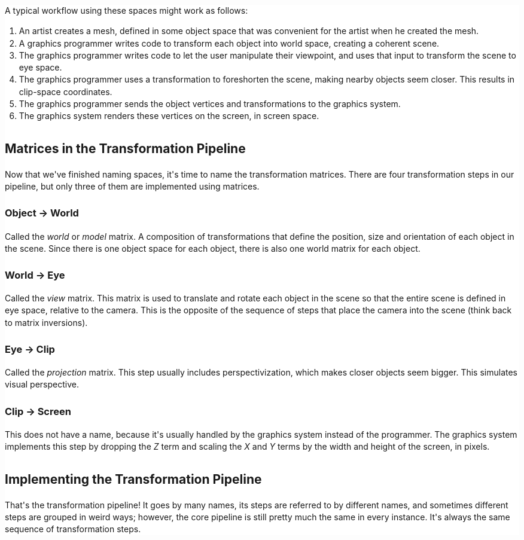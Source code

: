 A typical workflow using these spaces might work as follows:

1. An artist creates a mesh, defined in some object space that was convenient
   for the artist when he created the mesh.
2. A graphics programmer writes code to transform each object into world space,
   creating a coherent scene.
3. The graphics programmer writes code to let the user manipulate their
   viewpoint, and uses that input to transform the scene to eye space.
4. The graphics programmer uses a transformation to foreshorten the scene,
   making nearby objects seem closer. This results in clip-space coordinates.
5. The graphics programmer sends the object vertices and transformations to the
   graphics system.
6. The graphics system renders these vertices on the screen, in screen space.

## Matrices in the Transformation Pipeline

Now that we've finished naming spaces, it's time to name the transformation matrices.
There are four transformation steps in our pipeline, but only three of them are
implemented using matrices. 

### Object $\rightarrow$ World

Called the *world* or *model* matrix. A composition of transformations that
define the position, size and orientation of each object in the scene.
Since there is one object space for each object, there is also one world matrix
for each object. 

### World $\rightarrow$ Eye

Called the *view* matrix. This matrix is used to translate and rotate each
object in the scene so that the entire scene is defined in eye space, relative
to the camera. This is the opposite of the sequence of steps that place the
camera into the scene (think back to matrix inversions).

### Eye $\rightarrow$ Clip

Called the *projection* matrix. This step usually includes perspectivization,
which makes closer objects seem bigger. This simulates visual perspective.

### Clip $\rightarrow$ Screen

This does not have a name, because it's usually handled by the graphics system
instead of the programmer. The graphics system implements this step by dropping
the $Z$ term and scaling the $X$ and $Y$ terms by the width and height of the
screen, in pixels.

## Implementing the Transformation Pipeline

That's the transformation pipeline! It goes by many names, its steps are
referred to by different names, and sometimes different steps are grouped in
weird ways; however, the core pipeline is still pretty much the same in every
instance. It's always the same sequence of transformation steps.
